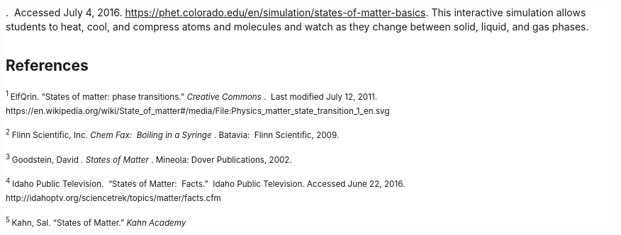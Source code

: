 .  Accessed July 4, 2016. https://phet.colorado.edu/en/simulation/states-of-matter-basics. This interactive simulation allows students to heat, cool, and compress atoms and molecules and watch as they change between solid, liquid, and gas phases.
</small>
</p>
<h2>
References
</h2>
<p>
<small>
<sup>
1
</sup>
ElfQrin. “States of matter: phase transitions.”
<em>
Creative Commons
</em>
.  Last modified July 12, 2011. https://en.wikipedia.org/wiki/State_of_matter#/media/File:Physics_matter_state_transition_1_en.svg
</small>
</p>
<p>
<small>
<sup>
2
</sup>
Flinn Scientific, Inc.
<em>
Chem Fax:  Boiling in a Syringe
</em>
. Batavia:  Flinn Scientific, 2009.
</small>
</p>
<p>
<small>
<sup>
3
</sup>
Goodstein, David
<em>
. States of Matter
</em>
. Mineola: Dover Publications, 2002.
</small>
</p>
<p>
<small>
<sup>
4
</sup>
Idaho Public Television.  “States of Matter:  Facts.”  Idaho Public Television. Accessed June 22, 2016. http://idahoptv.org/sciencetrek/topics/matter/facts.cfm
</small>
</p>
<p>
<small>
<sup>
5
</sup>
Kahn, Sal. “States of Matter.”
<em>
Kahn Academy
</em>